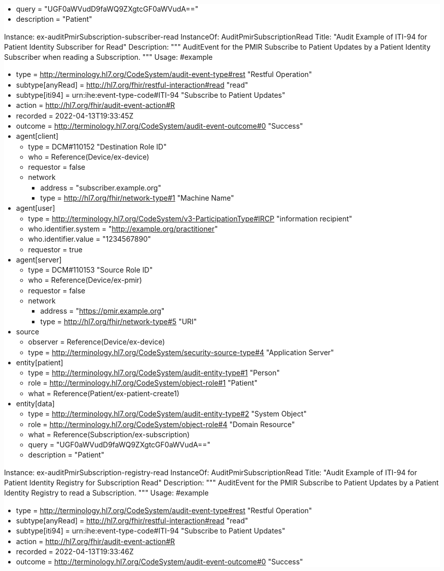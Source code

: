   * query = "UGF0aWVudD9faWQ9ZXgtcGF0aWVudA=="
  * description = "Patient"

Instance:     ex-auditPmirSubscription-subscriber-read
InstanceOf:   AuditPmirSubscriptionRead
Title:        "Audit Example of ITI-94 for Patient Identity Subscriber for Read"
Description:  """
AuditEvent for the PMIR Subscribe to Patient Updates by a Patient Identity Subscriber
when reading a Subscription.
"""
Usage:        #example
* type = http://terminology.hl7.org/CodeSystem/audit-event-type#rest "Restful Operation"
* subtype[anyRead] = http://hl7.org/fhir/restful-interaction#read "read"
* subtype[iti94] = urn:ihe:event-type-code#ITI-94 "Subscribe to Patient Updates"
* action = http://hl7.org/fhir/audit-event-action#R
* recorded = 2022-04-13T19:33:45Z
* outcome = http://terminology.hl7.org/CodeSystem/audit-event-outcome#0 "Success"
* agent[client]
  * type = DCM#110152 "Destination Role ID"
  * who = Reference(Device/ex-device)
  * requestor = false
  * network 
    * address = "subscriber.example.org"
    * type = http://hl7.org/fhir/network-type#1 "Machine Name"
* agent[user]
  * type = http://terminology.hl7.org/CodeSystem/v3-ParticipationType#IRCP "information recipient"
  * who.identifier.system = "http://example.org/practitioner"
  * who.identifier.value = "1234567890"
  * requestor = true
* agent[server]
  * type = DCM#110153 "Source Role ID"
  * who = Reference(Device/ex-pmir)
  * requestor = false
  * network 
    * address = "https://pmir.example.org"
    * type = http://hl7.org/fhir/network-type#5 "URI"
* source
  * observer = Reference(Device/ex-device)
  * type = http://terminology.hl7.org/CodeSystem/security-source-type#4 "Application Server"
* entity[patient]
  * type = http://terminology.hl7.org/CodeSystem/audit-entity-type#1 "Person"
  * role = http://terminology.hl7.org/CodeSystem/object-role#1 "Patient"
  * what = Reference(Patient/ex-patient-create1)
* entity[data]
  * type = http://terminology.hl7.org/CodeSystem/audit-entity-type#2 "System Object"
  * role = http://terminology.hl7.org/CodeSystem/object-role#4 "Domain Resource"
  * what = Reference(Subscription/ex-subscription)
  * query = "UGF0aWVudD9faWQ9ZXgtcGF0aWVudA=="
  * description = "Patient"

Instance:     ex-auditPmirSubscription-registry-read
InstanceOf:   AuditPmirSubscriptionRead
Title:        "Audit Example of ITI-94 for Patient Identity Registry for Subscription Read"
Description:  """
AuditEvent for the PMIR Subscribe to Patient Updates by a Patient Identity Registry to read a Subscription.
"""
Usage:        #example
* type = http://terminology.hl7.org/CodeSystem/audit-event-type#rest "Restful Operation"
* subtype[anyRead] = http://hl7.org/fhir/restful-interaction#read "read"
* subtype[iti94] = urn:ihe:event-type-code#ITI-94 "Subscribe to Patient Updates"
* action = http://hl7.org/fhir/audit-event-action#R
* recorded = 2022-04-13T19:33:46Z
* outcome = http://terminology.hl7.org/CodeSystem/audit-event-outcome#0 "Success"